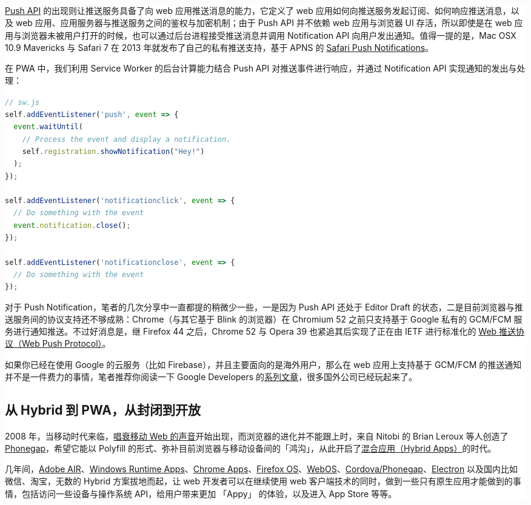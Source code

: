 [Push API][spec3] 的出现则让推送服务具备了向 web 应用推送消息的能力，它定义了 web 应用如何向推送服务发起订阅、如何响应推送消息，以及 web 应用、应用服务器与推送服务之间的鉴权与加密机制；由于 Push API 并不依赖 web 应用与浏览器 UI 存活，所以即使是在 web 应用与浏览器未被用户打开的时候，也可以通过后台进程接受推送消息并调用 Notification API 向用户发出通知。值得一提的是，Mac OSX 10.9 Mavericks 与 Safari 7 在 2013 年就发布了自己的私有推送支持，基于 APNS 的 [Safari Push Notifications][24]。

在 PWA 中，我们利用 Service Worker 的后台计算能力结合 Push API 对推送事件进行响应，并通过 Notification API 实现通知的发出与处理：

```javascript
// sw.js
self.addEventListener('push', event => {
  event.waitUntil(
    // Process the event and display a notification.
    self.registration.showNotification("Hey!")
  );
});

self.addEventListener('notificationclick', event => {  
  // Do something with the event  
  event.notification.close();  
});

self.addEventListener('notificationclose', event => {  
  // Do something with the event  
});
```

对于 Push Notification，笔者的几次分享中一直都提的稍微少一些，一是因为 Push API 还处于 Editor Draft 的状态，二是目前浏览器与推送服务间的协议支持还不够成熟：Chrome（与其它基于 Blink 的浏览器）在 Chromium 52 之前只支持基于 Google 私有的 GCM/FCM 服务进行通知推送。不过好消息是，继 Firefox 44 之后，Chrome 52 与 Opera 39 也紧追其后实现了正在由 IETF 进行标准化的 [Web 推送协议（Web Push Protocol）][spec5]。


如果你已经在使用 Google 的云服务（比如 Firebase），并且主要面向的是海外用户，那么在 web 应用上支持基于 GCM/FCM 的推送通知并不是一件费力的事情，笔者推荐你阅读一下 Google Developers 的[系列文章][25]，很多国外公司已经玩起来了。



## 从 Hybrid 到 PWA，从封闭到开放

2008 年，当移动时代来临，[唱衰移动 Web 的声音][q17]开始出现，而浏览器的进化并不能跟上时，来自 Nitobi 的 Brian Leroux 等人创造了 [Phonegap][10]，希望它能以 Polyfill 的形式、弥补目前浏览器与移动设备间的「鸿沟」，从此开启了[混合应用（Hybrid Apps）][26]的时代。

几年间，[Adobe AIR][5]、[Windows Runtime Apps][6]、[Chrome Apps][7]、[Firefox OS][8]、[WebOS][9]、[Cordova/Phonegap][10]、[Electron][11] 以及国内比如微信、淘宝，无数的 Hybrid 方案拔地而起，让 web 开发者可以在继续使用 web 客户端技术的同时，做到一些只有原生应用才能做到的事情，包括访问一些设备与操作系统 API，给用户带来更加 「Appy」 的体验，以及进入 App Store 等等。


[1]: http://nerds.airbnb.com/isomorphic-javascript-future-web-apps/ "Isomorphic JavaScript: The Future of Web Apps"
[2]: https://medium.com/@mjackson/universal-javascript-4761051b7ae9#.unrzyz3b2 "Universal JavaScript"
[3]: https://en.wikipedia.org/wiki/Ajax_(programming) "Ajax - Wikipedia"
[4]: https://en.wikipedia.org/wiki/Responsive_web_design "Responsive Web Design - Wikipedia"
[5]: http://www.adobe.com/products/air.html "Adobe AIR Application"
[6]: https://msdn.microsoft.com/en-us/library/windows/apps/br211385.aspx "Windows Runtime JS API"
[7]: https://developer.chrome.com/extensions/apps "Chrome Packaged Apps"
[8]: https://developer.mozilla.org/en-US/docs/Archive/Firefox_OS/Firefox_OS_apps/Building_apps_for_Firefox_OS "Firefox OS Packaged Apps"
[9]: http://www.openwebosproject.org/ "Open webOS"
[10]: https://cordova.apache.org/ "Apache Cordova"
[11]: http://electron.atom.io/ "Electron"
[12]: https://developer.chrome.com/extensions/manifest "Chrome Apps Manifest"
[13]: https://developer.mozilla.org/en-US/docs/Archive/Firefox_OS/Firefox_OS_apps/Building_apps_for_Firefox_OS/Manifest "Firefox OS App Manifest"
[14]: https://www.w3.org/TR/2013/WD-appmanifest-20131217/ "Manifest for web apps and bookmarks - First Public Working Draft"
[15]: https://youtu.be/m2a9hlUFRhg "Keynote (Chrome Dev Summit 2015)"
[16]: https://developers.google.com/web/fundamentals/engage-and-retain/app-install-banners/?hl=en "Web App Install Banners - Google Developer"
[17]: https://en.wikipedia.org/wiki/Flipkart "Flipkart - wikipedia"
[18]: https://youtu.be/eI3B6x0fw9s "Keynote (Chrome Dev Summit 2016)"
[19]: http://cordova.apache.org/docs/en/6.x/config_ref/index.html "Config.xml - Apache Cordova"
[20]: https://msdn.microsoft.com/en-us/library/dn320426%28v=vs.85%29.aspx "Browser configuration schema reference - MSDN"
[21]: https://huangxuan.me "TaoTao-Hu Blog"
[22]: https://www.html5rocks.com/en/tutorials/notifications/quick/ "Using the Notification API"
[23]: https://blogs.windows.com/msedgedev/2016/05/16/web-notifications-microsoft-edge/#2VBm890EjvAvUcgE.97
[24]: https://developer.apple.com/notifications/safari-push-notifications/ "Safari Push Notifications"
[25]: https://developers.google.com/web/fundamentals/engage-and-retain/push-notifications/ "Web Push Notifications - Google Developer"
[26]: https://en.wikipedia.org/wiki/Progressive_web_app#Hybrid_Apps
[27]: http://phonegap.com/blog/2012/05/09/phonegap-beliefs-goals-and-philosophy/ "PhoneGap Beliefs, Goals, and Philosophy"
[28]: https://infrequently.org/2015/06/progressive-apps-escaping-tabs-without-losing-our-soul/ "Progressive Web Apps: Escaping Tabs Without Losing Our Soul"
[29]: https://github.com/TaoTao-Hupro/sw-101-gdgdf
[30]: developers.google.com/web/updates/2015/12/background-sync "Background Sync - Google Developers"
[31]: http://marketingland.com/report-mobile-users-spend-80-percent-time-just-five-apps-116858 "Report: Mobile Users Spend 80 Percent Of Time In Just Five Apps"
[32]: http://www.recode.net/2016/9/16/12933780/average-app-downloads-per-month-comscore "Half of U.S. smartphone users download zero apps per month"
[33]: https://youtu.be/EUthgV-U05w "AdWords for App Promotion - Google"
[34]: https://blogs.windows.com/msedgedev/2016/07/08/the-progress-of-web-apps/ "The Progress of Web Apps - MSEdgeDev Blog"
[35]: https://developer.microsoft.com/en-us/microsoft-edge/platform/status/ "Microsoft Edge web platform features status"
[36]: https://trac.webkit.org/wiki/FiveYearPlanFall2015
[37]: https://webkit.org/status/ "Webkit Feature Status"
[38]: https://webkit.org/status/#specification-web-components "HTML Imports - Not Considering"
[39]: https://cloudfour.com/thinks/why-does-the-washington-posts-progressive-web-app-increase-engagement-on-ios/ "Why does The Washington Post’s Progressive Web App increase engagement on iOS?"
[40]: https://cloudfour.com/thinks/ios-doesnt-support-progressive-web-apps-so-what/ "iOS doesn’t support Progressive Web Apps, so what?"
[41]: https://jakearchibald.github.io/isserviceworkerready/ "Is Service Worker Ready?"
[42]: https://www.microsoft.com/en-us/WindowsForBusiness/End-of-IE-support "Internet Explorer End of Support"
[43]: https://cloudfour.com/thinks/progressive-web-apps-simply-make-sense/?utm_source=mobilewebweekly&utm_medium=email#fn-4857-1 "Progressive Web Apps Simply Make Sense"
[44]: https://medium.com/@owencm/the-surprising-tradeoff-at-the-center-of-question-whether-to-build-an-native-or-web-app-d2ad00c40fb2#.ym83ct2ax "The surprising tradeoff at the center of the question whether to build a Native or Web App"
[45]: http://zhihu.com/question/31316032/answer/75236718
[46]: https://www.zhihu.com/question/46690207/answer/104851767
[47]: https://developers.google.com/web/showcase/ "Case Studies - Google Developers"
[48]: https://en.wikipedia.org/wiki/Google_Gears "Gears - Wikipedia"
[49]: https://zhuanlan.zhihu.com/p/22561084 "Web 在继续离我们远去"
[50]: youtu.be/y1B2c3ZD9fk?t=1h14m48s "WWDC 2017"
[spec1]: https://w3c.github.io/manifest/#use-cases-and-requirements "Web App Manifest"
[spec2]: https://w3c.github.io/ServiceWorker/ "Service Worker"
[spec3]: http://w3c.github.io/push-api/ "Push API"
[spec4]: https://notifications.spec.whatwg.org/ "Notification API"
[spec5]: https://tools.ietf.org/html/draft-ietf-webpush-protocol-12 "Web Push Protocol"
[spec6]: https://wicg.github.io/BackgroundSync/spec/ "Web Background Synchronization - WICG"
[spec7]: http://www.chromium.org/developers/design-documents/desktop-notifications/api-specification "API Specification - The Chromium Projects"
[spec8]: https://www.w3.org/TR/notifications/ "Web Notifications - W3C"
[spec9]: https://streams.spec.whatwg.org/ "Streams"
[spec10]: https://www.w3.org/TR/offline-webapps/ "Offline Web Applications"
[spec11]: https://www.w3.org/TR/2011/WD-html5-20110525/offline.html "HTML5 5.6 Offline Web Applications"
[i1]: http://appleinsider.com/articles/08/10/03/latest_iphone_software_supports_full_screen_web_apps.html
[i2]: https://developers.google.com/web/events/pwaroadshow/
[i3]: https://medium.com/@AdityaPunjani/building-flipkart-lite-a-progressive-web-app-2c211e641883#.hz4d3kw41 "Building Flipkart Lite: A Progressive Web App"
[i4]: https://twitter.com/adityapunjani
[q37]: https://huangxuan.me/pwa-qcon2016/#/37 "PWA@QCon2016 #37"
[q17]: https://huangxuan.me/pwa-qcon2016/#/17 "PWA@QCon2016 #17"
[q97]: https://huangxuan.me/pwa-qcon2016/#/99 "PWA@QCon2016 #97"
[s12]: https://huangxuan.me/sw-101-gdgdf/#/12 "SW-101@DevFest #12"
[s13]: https://huangxuan.me/sw-101-gdgdf/#/13 "SW-101@DevFest #13"
[b0]: https://huangxuan.me/2016/11/20/sw-101-gdgdf/